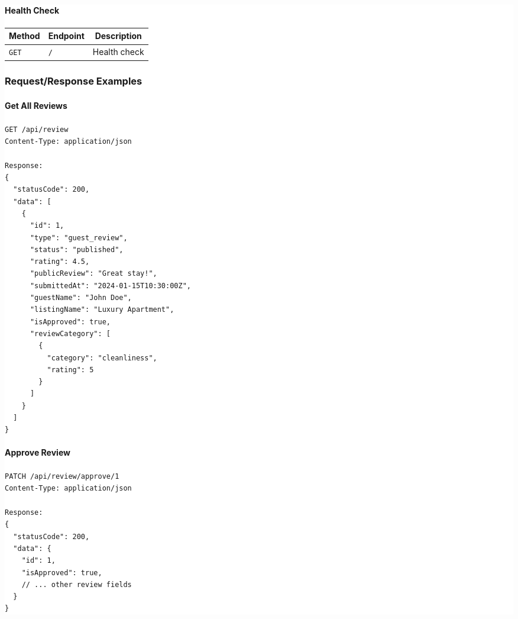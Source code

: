 #### Health Check

| Method | Endpoint | Description  |
| ------ | -------- | ------------ |
| `GET`  | `/`      | Health check |

### Request/Response Examples

#### Get All Reviews

```http
GET /api/review
Content-Type: application/json

Response:
{
  "statusCode": 200,
  "data": [
    {
      "id": 1,
      "type": "guest_review",
      "status": "published",
      "rating": 4.5,
      "publicReview": "Great stay!",
      "submittedAt": "2024-01-15T10:30:00Z",
      "guestName": "John Doe",
      "listingName": "Luxury Apartment",
      "isApproved": true,
      "reviewCategory": [
        {
          "category": "cleanliness",
          "rating": 5
        }
      ]
    }
  ]
}
```

#### Approve Review

```http
PATCH /api/review/approve/1
Content-Type: application/json

Response:
{
  "statusCode": 200,
  "data": {
    "id": 1,
    "isApproved": true,
    // ... other review fields
  }
}
```
